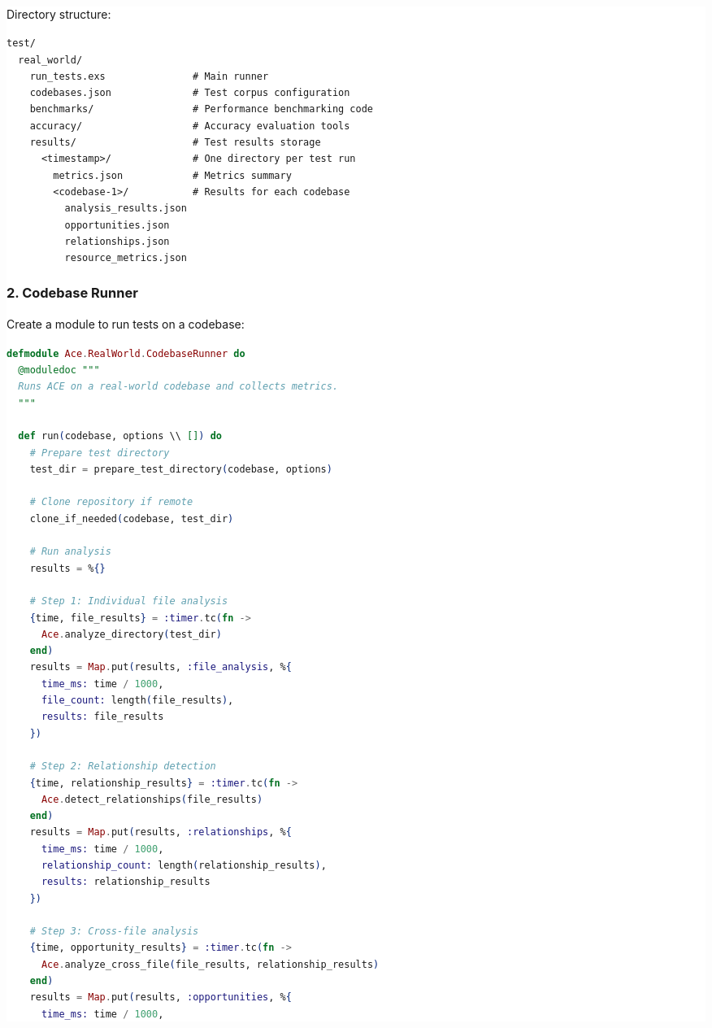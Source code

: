 Directory structure:

```
test/
  real_world/
    run_tests.exs               # Main runner
    codebases.json              # Test corpus configuration
    benchmarks/                 # Performance benchmarking code
    accuracy/                   # Accuracy evaluation tools
    results/                    # Test results storage
      <timestamp>/              # One directory per test run
        metrics.json            # Metrics summary
        <codebase-1>/           # Results for each codebase
          analysis_results.json
          opportunities.json
          relationships.json
          resource_metrics.json
```

### 2. Codebase Runner

Create a module to run tests on a codebase:

```elixir
defmodule Ace.RealWorld.CodebaseRunner do
  @moduledoc """
  Runs ACE on a real-world codebase and collects metrics.
  """
  
  def run(codebase, options \\ []) do
    # Prepare test directory
    test_dir = prepare_test_directory(codebase, options)
    
    # Clone repository if remote
    clone_if_needed(codebase, test_dir)
    
    # Run analysis
    results = %{}
    
    # Step 1: Individual file analysis
    {time, file_results} = :timer.tc(fn ->
      Ace.analyze_directory(test_dir)
    end)
    results = Map.put(results, :file_analysis, %{
      time_ms: time / 1000,
      file_count: length(file_results),
      results: file_results
    })
    
    # Step 2: Relationship detection
    {time, relationship_results} = :timer.tc(fn ->
      Ace.detect_relationships(file_results)
    end)
    results = Map.put(results, :relationships, %{
      time_ms: time / 1000,
      relationship_count: length(relationship_results),
      results: relationship_results
    })
    
    # Step 3: Cross-file analysis
    {time, opportunity_results} = :timer.tc(fn ->
      Ace.analyze_cross_file(file_results, relationship_results)
    end)
    results = Map.put(results, :opportunities, %{
      time_ms: time / 1000,
```